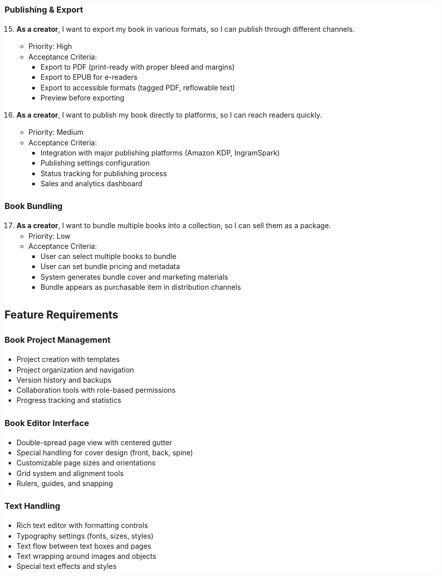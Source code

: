 ### Publishing & Export

15. **As a creator**, I want to export my book in various formats, so I can publish through different channels.
    - Priority: High
    - Acceptance Criteria:
      - Export to PDF (print-ready with proper bleed and margins)
      - Export to EPUB for e-readers
      - Export to accessible formats (tagged PDF, reflowable text)
      - Preview before exporting

16. **As a creator**, I want to publish my book directly to platforms, so I can reach readers quickly.
    - Priority: Medium
    - Acceptance Criteria:
      - Integration with major publishing platforms (Amazon KDP, IngramSpark)
      - Publishing settings configuration
      - Status tracking for publishing process
      - Sales and analytics dashboard

### Book Bundling

17. **As a creator**, I want to bundle multiple books into a collection, so I can sell them as a package.
    - Priority: Low
    - Acceptance Criteria:
      - User can select multiple books to bundle
      - User can set bundle pricing and metadata
      - System generates bundle cover and marketing materials
      - Bundle appears as purchasable item in distribution channels

## Feature Requirements

### Book Project Management
- Project creation with templates
- Project organization and navigation
- Version history and backups
- Collaboration tools with role-based permissions
- Progress tracking and statistics

### Book Editor Interface
- Double-spread page view with centered gutter
- Special handling for cover design (front, back, spine)
- Customizable page sizes and orientations
- Grid system and alignment tools
- Rulers, guides, and snapping

### Text Handling
- Rich text editor with formatting controls
- Typography settings (fonts, sizes, styles)
- Text flow between text boxes and pages
- Text wrapping around images and objects
- Special text effects and styles
